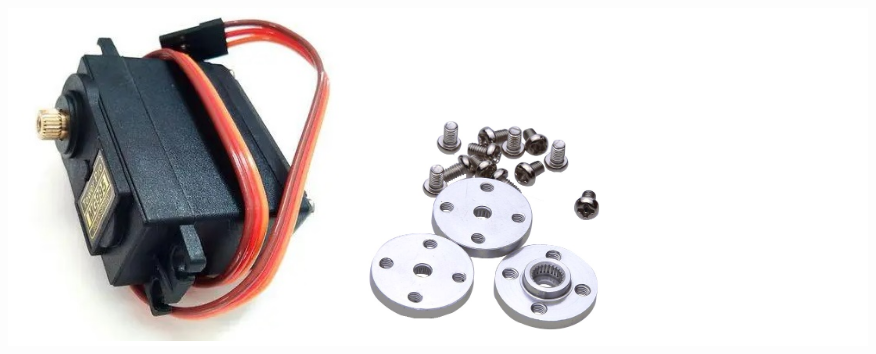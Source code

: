 <img src="../img/arduinoche/04.jpg" width=40% />   <img src="../img/arduinoche/05.jpg" width=30% />
